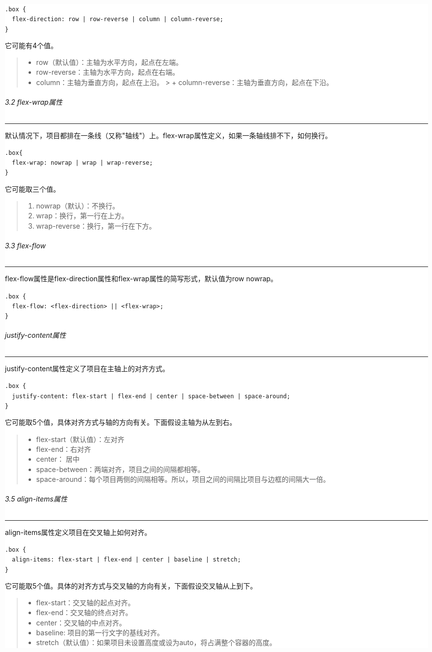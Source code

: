     
    .box {
      flex-direction: row | row-reverse | column | column-reverse;
    }
它可能有4个值。
>+  row（默认值）：主轴为水平方向，起点在左端。
>  +   row-reverse：主轴为水平方向，起点在右端。
  >   +    column：主轴为垂直方向，起点在上沿。
    >    + column-reverse：主轴为垂直方向，起点在下沿。
###### 3.2 flex-wrap属性
***
默认情况下，项目都排在一条线（又称"轴线"）上。flex-wrap属性定义，如果一条轴线排不下，如何换行。

  
    .box{
      flex-wrap: nowrap | wrap | wrap-reverse;
    }
它可能取三个值。
>1. nowrap（默认）：不换行。
>2. wrap：换行，第一行在上方。
>3. wrap-reverse：换行，第一行在下方。
###### 3.3 flex-flow
***
flex-flow属性是flex-direction属性和flex-wrap属性的简写形式，默认值为row nowrap。

  
    .box {
      flex-flow: <flex-direction> || <flex-wrap>;
    }
###### justify-content属性
***
justify-content属性定义了项目在主轴上的对齐方式。

  
    .box {
      justify-content: flex-start | flex-end | center | space-between | space-around;
    }
它可能取5个值，具体对齐方式与轴的方向有关。下面假设主轴为从左到右。
>+  flex-start（默认值）：左对齐
>+  flex-end：右对齐
>+  center： 居中
>+ space-between：两端对齐，项目之间的间隔都相等。
>+  space-around：每个项目两侧的间隔相等。所以，项目之间的间隔比项目与边框的间隔大一倍。

###### 3.5 align-items属性
***
align-items属性定义项目在交叉轴上如何对齐。

  
    .box {
      align-items: flex-start | flex-end | center | baseline | stretch;
    }
它可能取5个值。具体的对齐方式与交叉轴的方向有关，下面假设交叉轴从上到下。
 >+  flex-start：交叉轴的起点对齐。
 >+ flex-end：交叉轴的终点对齐。
 >+  center：交叉轴的中点对齐。
 >+   baseline: 项目的第一行文字的基线对齐。
 >+  stretch（默认值）：如果项目未设置高度或设为auto，将占满整个容器的高度。
